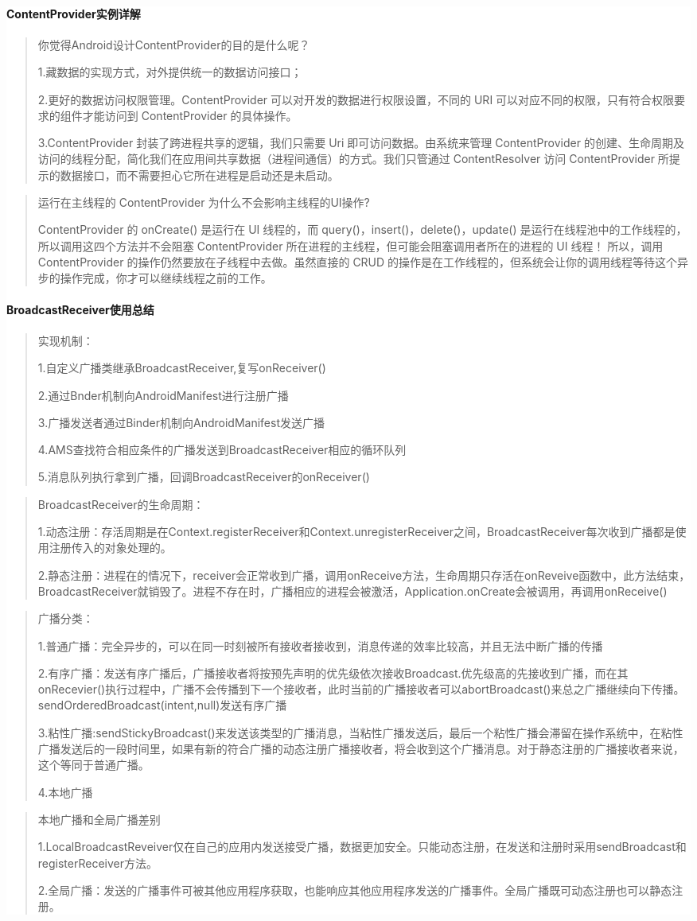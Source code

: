 #### ContentProvider实例详解

> 你觉得Android设计ContentProvider的目的是什么呢？
>
> 1.藏数据的实现方式，对外提供统一的数据访问接口；
>
> 2.更好的数据访问权限管理。ContentProvider 可以对开发的数据进行权限设置，不同的 URI 可以对应不同的权限，只有符合权限要求的组件才能访问到 ContentProvider 的具体操作。
>
> 3.ContentProvider 封装了跨进程共享的逻辑，我们只需要 Uri 即可访问数据。由系统来管理 ContentProvider 的创建、生命周期及访问的线程分配，简化我们在应用间共享数据（进程间通信）的方式。我们只管通过 ContentResolver 访问 ContentProvider 所提示的数据接口，而不需要担心它所在进程是启动还是未启动。

> 运行在主线程的 ContentProvider 为什么不会影响主线程的UI操作?
>
> ContentProvider 的 onCreate() 是运行在 UI 线程的，而 query()，insert()，delete()，update() 是运行在线程池中的工作线程的，所以调用这四个方法并不会阻塞 ContentProvider 所在进程的主线程，但可能会阻塞调用者所在的进程的 UI 线程！
> 所以，调用 ContentProvider 的操作仍然要放在子线程中去做。虽然直接的 CRUD 的操作是在工作线程的，但系统会让你的调用线程等待这个异步的操作完成，你才可以继续线程之前的工作。

#### BroadcastReceiver使用总结

> 实现机制：
>
> 1.自定义广播类继承BroadcastReceiver,复写onReceiver()
>
> 2.通过Bnder机制向AndroidManifest进行注册广播
>
> 3.广播发送者通过Binder机制向AndroidManifest发送广播
>
> 4.AMS查找符合相应条件的广播发送到BroadcastReceiver相应的循环队列
>
> 5.消息队列执行拿到广播，回调BroadcastReceiver的onReceiver()

> BroadcastReceiver的生命周期：
>
> 1.动态注册：存活周期是在Context.registerReceiver和Context.unregisterReceiver之间，BroadcastReceiver每次收到广播都是使用注册传入的对象处理的。
>
> 2.静态注册：进程在的情况下，receiver会正常收到广播，调用onReceive方法，生命周期只存活在onReveive函数中，此方法结束，BroadcastReceiver就销毁了。进程不存在时，广播相应的进程会被激活，Application.onCreate会被调用，再调用onReceive()

> 广播分类：
>
> 1.普通广播：完全异步的，可以在同一时刻被所有接收者接收到，消息传递的效率比较高，并且无法中断广播的传播
>
> 2.有序广播：发送有序广播后，广播接收者将按预先声明的优先级依次接收Broadcast.优先级高的先接收到广播，而在其onRecevier()执行过程中，广播不会传播到下一个接收者，此时当前的广播接收者可以abortBroadcast()来总之广播继续向下传播。sendOrderedBroadcast(intent,null)发送有序广播
>
> 3.粘性广播:sendStickyBroadcast()来发送该类型的广播消息，当粘性广播发送后，最后一个粘性广播会滞留在操作系统中，在粘性广播发送后的一段时间里，如果有新的符合广播的动态注册广播接收者，将会收到这个广播消息。对于静态注册的广播接收者来说，这个等同于普通广播。
>
> 4.本地广播

> 本地广播和全局广播差别
>
> 1.LocalBroadcastReveiver仅在自己的应用内发送接受广播，数据更加安全。只能动态注册，在发送和注册时采用sendBroadcast和registerReceiver方法。
>
> 2.全局广播：发送的广播事件可被其他应用程序获取，也能响应其他应用程序发送的广播事件。全局广播既可动态注册也可以静态注册。

